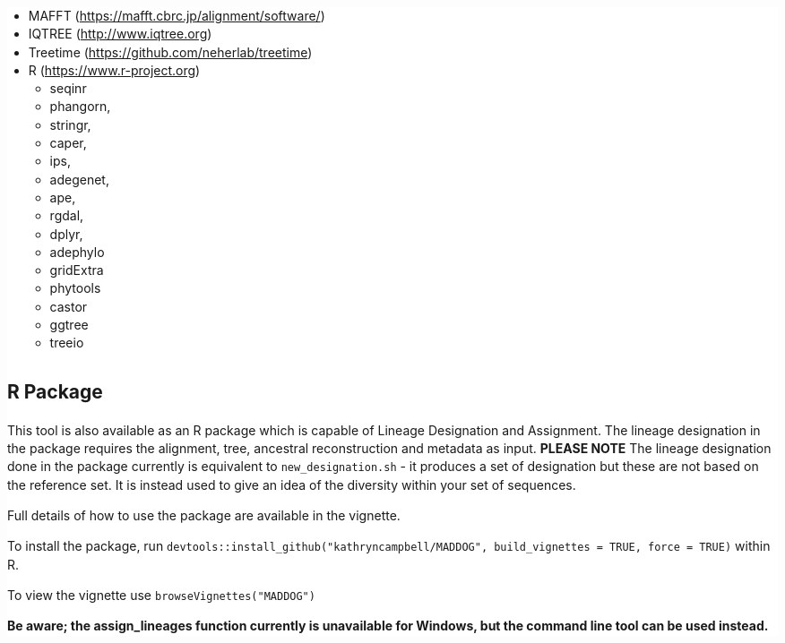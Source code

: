 * MAFFT (https://mafft.cbrc.jp/alignment/software/)
* IQTREE (http://www.iqtree.org)
* Treetime (https://github.com/neherlab/treetime)
* R (https://www.r-project.org)
    * seqinr
    * phangorn,
    * stringr,
    * caper,
    * ips,
    * adegenet,
    * ape,
    * rgdal,
    * dplyr,
    * adephylo
    * gridExtra
    * phytools
    * castor
    * ggtree
    * treeio
    
## R Package 
This tool is also available as an R package which is capable of Lineage Designation and Assignment.
The lineage designation in the package requires the alignment, tree, ancestral reconstruction and metadata as input. 
**PLEASE NOTE** The lineage designation done in the package currently is equivalent to `new_designation.sh` - it produces a set of designation but these are not based on the reference set. It is instead used to give an idea of the diversity within your set of sequences.  

Full details of how to use the package are available in the vignette.

To install the package, run `devtools::install_github("kathryncampbell/MADDOG", build_vignettes = TRUE, force = TRUE)` within R. 

To view the vignette use `browseVignettes("MADDOG")`

**Be aware; the assign_lineages function currently is unavailable for Windows, but the command line tool can be used instead.**

 
